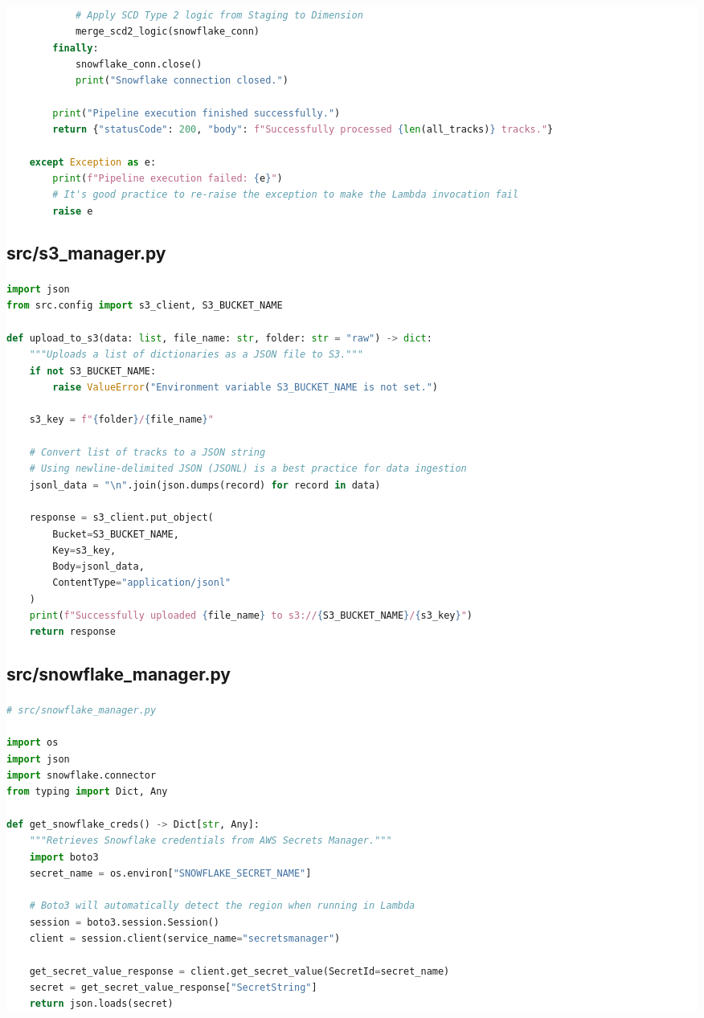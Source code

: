 ```python
            # Apply SCD Type 2 logic from Staging to Dimension
            merge_scd2_logic(snowflake_conn)
        finally:
            snowflake_conn.close()
            print("Snowflake connection closed.")

        print("Pipeline execution finished successfully.")
        return {"statusCode": 200, "body": f"Successfully processed {len(all_tracks)} tracks."}

    except Exception as e:
        print(f"Pipeline execution failed: {e}")
        # It's good practice to re-raise the exception to make the Lambda invocation fail
        raise e
```

## src/s3_manager.py
```python
import json
from src.config import s3_client, S3_BUCKET_NAME

def upload_to_s3(data: list, file_name: str, folder: str = "raw") -> dict:
    """Uploads a list of dictionaries as a JSON file to S3."""
    if not S3_BUCKET_NAME:
        raise ValueError("Environment variable S3_BUCKET_NAME is not set.")

    s3_key = f"{folder}/{file_name}"
    
    # Convert list of tracks to a JSON string
    # Using newline-delimited JSON (JSONL) is a best practice for data ingestion
    jsonl_data = "\n".join(json.dumps(record) for record in data)

    response = s3_client.put_object(
        Bucket=S3_BUCKET_NAME,
        Key=s3_key,
        Body=jsonl_data,
        ContentType="application/jsonl"
    )
    print(f"Successfully uploaded {file_name} to s3://{S3_BUCKET_NAME}/{s3_key}")
    return response
```

## src/snowflake_manager.py
```python
# src/snowflake_manager.py

import os
import json
import snowflake.connector
from typing import Dict, Any

def get_snowflake_creds() -> Dict[str, Any]:
    """Retrieves Snowflake credentials from AWS Secrets Manager."""
    import boto3
    secret_name = os.environ["SNOWFLAKE_SECRET_NAME"]

    # Boto3 will automatically detect the region when running in Lambda
    session = boto3.session.Session()
    client = session.client(service_name="secretsmanager")
    
    get_secret_value_response = client.get_secret_value(SecretId=secret_name)
    secret = get_secret_value_response["SecretString"]
    return json.loads(secret)
```